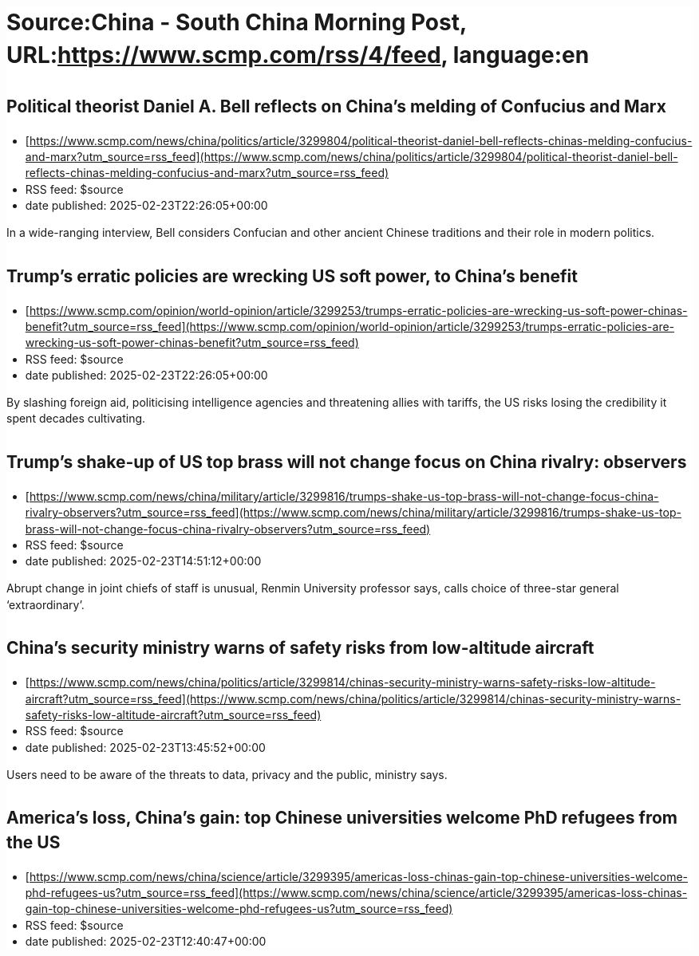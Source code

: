 # Source:China - South China Morning Post, URL:https://www.scmp.com/rss/4/feed, language:en

## Political theorist Daniel A. Bell reflects on China’s melding of Confucius and Marx
 - [https://www.scmp.com/news/china/politics/article/3299804/political-theorist-daniel-bell-reflects-chinas-melding-confucius-and-marx?utm_source=rss_feed](https://www.scmp.com/news/china/politics/article/3299804/political-theorist-daniel-bell-reflects-chinas-melding-confucius-and-marx?utm_source=rss_feed)
 - RSS feed: $source
 - date published: 2025-02-23T22:26:05+00:00

In a wide-ranging interview, Bell considers Confucian and other ancient Chinese traditions and their role in modern politics.

## Trump’s erratic policies are wrecking US soft power, to China’s benefit
 - [https://www.scmp.com/opinion/world-opinion/article/3299253/trumps-erratic-policies-are-wrecking-us-soft-power-chinas-benefit?utm_source=rss_feed](https://www.scmp.com/opinion/world-opinion/article/3299253/trumps-erratic-policies-are-wrecking-us-soft-power-chinas-benefit?utm_source=rss_feed)
 - RSS feed: $source
 - date published: 2025-02-23T22:26:05+00:00

By slashing foreign aid, politicising intelligence agencies and threatening allies with tariffs, the US risks losing the credibility it spent decades cultivating.

## Trump’s shake-up of US top brass will not change focus on China rivalry: observers
 - [https://www.scmp.com/news/china/military/article/3299816/trumps-shake-us-top-brass-will-not-change-focus-china-rivalry-observers?utm_source=rss_feed](https://www.scmp.com/news/china/military/article/3299816/trumps-shake-us-top-brass-will-not-change-focus-china-rivalry-observers?utm_source=rss_feed)
 - RSS feed: $source
 - date published: 2025-02-23T14:51:12+00:00

Abrupt change in joint chiefs of staff is unusual, Renmin University professor says, calls choice of three-star general ‘extraordinary’.

## China’s security ministry warns of safety risks from low-altitude aircraft
 - [https://www.scmp.com/news/china/politics/article/3299814/chinas-security-ministry-warns-safety-risks-low-altitude-aircraft?utm_source=rss_feed](https://www.scmp.com/news/china/politics/article/3299814/chinas-security-ministry-warns-safety-risks-low-altitude-aircraft?utm_source=rss_feed)
 - RSS feed: $source
 - date published: 2025-02-23T13:45:52+00:00

Users need to be aware of the threats to data, privacy and the public, ministry says.

## America’s loss, China’s gain: top Chinese universities welcome PhD refugees from the US
 - [https://www.scmp.com/news/china/science/article/3299395/americas-loss-chinas-gain-top-chinese-universities-welcome-phd-refugees-us?utm_source=rss_feed](https://www.scmp.com/news/china/science/article/3299395/americas-loss-chinas-gain-top-chinese-universities-welcome-phd-refugees-us?utm_source=rss_feed)
 - RSS feed: $source
 - date published: 2025-02-23T12:40:47+00:00

